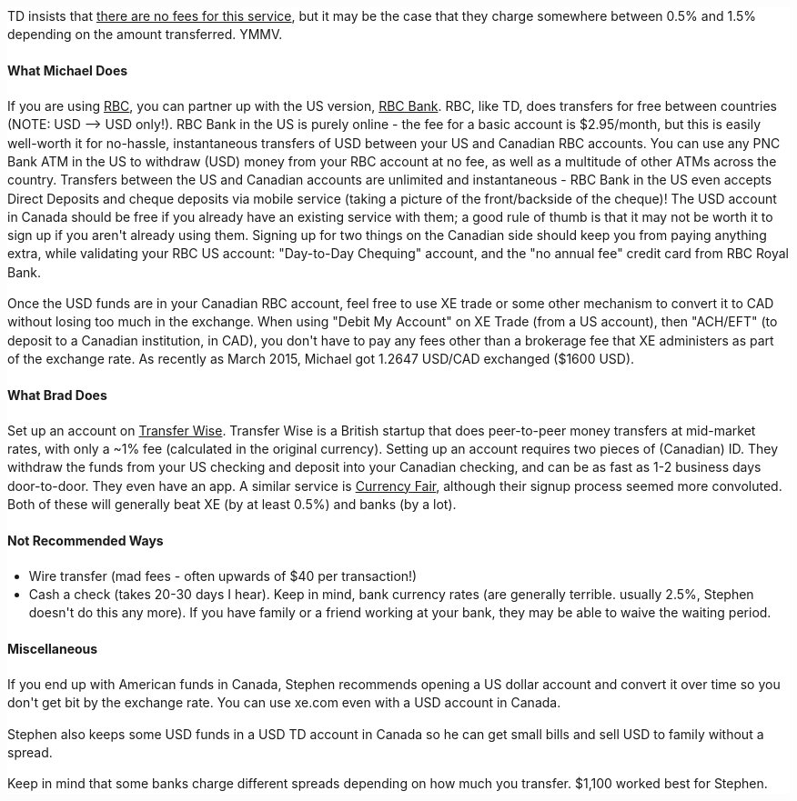 TD insists that [there are no fees for this service](http://www.tdbank.com/personal/cross-border-banking.html), but it may be the case that they charge somewhere between 0.5% and 1.5% depending on the amount transferred. YMMV.

#### What Michael Does

If you are using [RBC](http://www.rbcroyalbank.com/), you can partner up with the US version, [RBC Bank](http://www.rbcbank.com/). RBC, like TD, does transfers for free between countries (NOTE: USD --> USD only!). RBC Bank in the US is purely online - the fee for a basic account is $2.95/month, but this is easily well-worth it for no-hassle, instantaneous transfers of USD between your US and Canadian RBC accounts. You can use any PNC Bank ATM in the US to withdraw (USD) money from your RBC account at no fee, as well as a multitude of other ATMs across the country. Transfers between the US and Canadian accounts are unlimited and instantaneous - RBC Bank in the US even accepts Direct Deposits and cheque deposits via mobile service (taking a picture of the front/backside of the cheque)! The USD account in Canada should be free if you already have an existing service with them; a good rule of thumb is that it may not be worth it to sign up if you aren't already using them. Signing up for two things on the Canadian side should keep you from paying anything extra, while validating your RBC US account: "Day-to-Day Chequing" account, and the "no annual fee" credit card from RBC Royal Bank.

Once the USD funds are in your Canadian RBC account, feel free to use XE trade or some other mechanism to convert it to CAD without losing too much in the exchange. When using "Debit My Account" on XE Trade (from a US account), then "ACH/EFT" (to deposit to a Canadian institution, in CAD), you don't have to pay any fees other than a brokerage fee that XE administers as part of the exchange rate. As recently as March 2015, Michael got 1.2647 USD/CAD exchanged ($1600 USD).

#### What Brad Does

Set up an account on [Transfer Wise](https://transferwise.com/). Transfer Wise is a British startup that does peer-to-peer money transfers at mid-market rates, with only a ~1% fee (calculated in the original currency). Setting up an account requires two pieces of (Canadian) ID. They withdraw the funds from your US checking and deposit into your Canadian checking, and can be as fast as 1-2 business days door-to-door. They even have an app. A similar service is [Currency Fair](https://currencyfair.com/), although their signup process seemed more convoluted. Both of these will generally beat XE (by at least 0.5%) and banks (by a lot).

#### Not Recommended Ways

-	Wire transfer (mad fees - often upwards of $40 per transaction!)
-	Cash a check (takes 20-30 days I hear). Keep in mind, bank currency rates (are generally terrible. usually 2.5%, Stephen doesn't do this any more). If you have family or a friend working at your bank, they may be able to waive the waiting period.

#### Miscellaneous

If you end up with American funds in Canada, Stephen recommends opening a US dollar account and convert it over time so you don't get bit by the exchange rate. You can use xe.com even with a USD account in Canada.

Stephen also keeps some USD funds in a USD TD account in Canada so he can get small bills and sell USD to family without a spread.

Keep in mind that some banks charge different spreads depending on how much you transfer. $1,100 worked best for Stephen.
